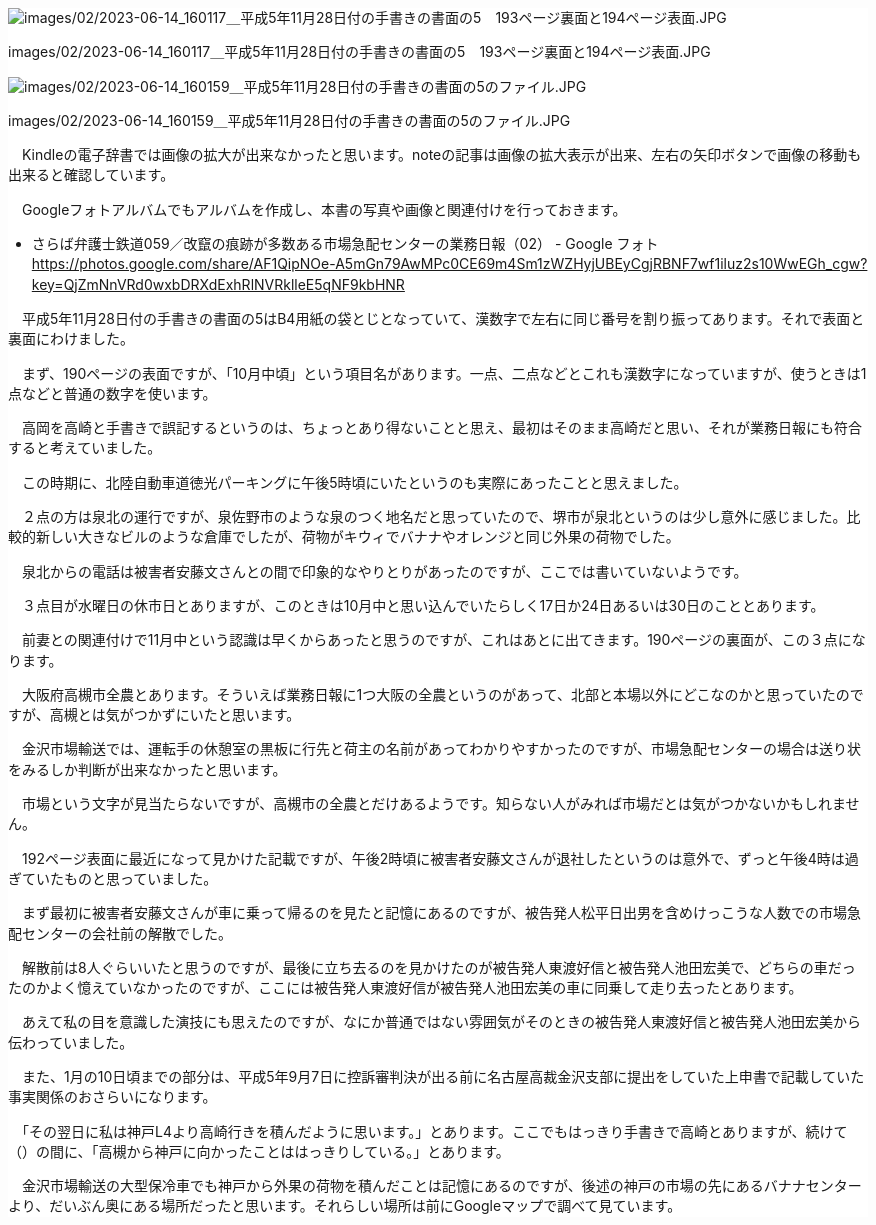</div>


![images/02/2023-06-14_160117＿平成5年11月28日付の手書きの書面の5　193ページ裏面と194ページ表面.JPG](images/02/2023-06-14_160117＿平成5年11月28日付の手書きの書面の5　193ページ裏面と194ページ表面.JPG)
<div class="img_name">
images/02/2023-06-14_160117＿平成5年11月28日付の手書きの書面の5　193ページ裏面と194ページ表面.JPG

</div>


![images/02/2023-06-14_160159＿平成5年11月28日付の手書きの書面の5のファイル.JPG](images/02/2023-06-14_160159＿平成5年11月28日付の手書きの書面の5のファイル.JPG)
<div class="img_name">
images/02/2023-06-14_160159＿平成5年11月28日付の手書きの書面の5のファイル.JPG

</div>

　Kindleの電子辞書では画像の拡大が出来なかったと思います。noteの記事は画像の拡大表示が出来、左右の矢印ボタンで画像の移動も出来ると確認しています。

　Googleフォトアルバムでもアルバムを作成し、本書の写真や画像と関連付けを行っておきます。

- さらば弁護士鉄道059／改竄の痕跡が多数ある市場急配センターの業務日報（02） - Google フォト https://photos.google.com/share/AF1QipNOe-A5mGn79AwMPc0CE69m4Sm1zWZHyjUBEyCgjRBNF7wf1iluz2s10WwEGh_cgw?key=QjZmNnVRd0wxbDRXdExhRlNVRklleE5qNF9kbHNR

　平成5年11月28日付の手書きの書面の5はB4用紙の袋とじとなっていて、漢数字で左右に同じ番号を割り振ってあります。それで表面と裏面にわけました。

　まず、190ページの表面ですが、「10月中頃」という項目名があります。一点、二点などとこれも漢数字になっていますが、使うときは1点などと普通の数字を使います。

　高岡を高崎と手書きで誤記するというのは、ちょっとあり得ないことと思え、最初はそのまま高崎だと思い、それが業務日報にも符合すると考えていました。

　この時期に、北陸自動車道徳光パーキングに午後5時頃にいたというのも実際にあったことと思えました。

　２点の方は泉北の運行ですが、泉佐野市のような泉のつく地名だと思っていたので、堺市が泉北というのは少し意外に感じました。比較的新しい大きなビルのような倉庫でしたが、荷物がキウィでバナナやオレンジと同じ外果の荷物でした。

　泉北からの電話は被害者安藤文さんとの間で印象的なやりとりがあったのですが、ここでは書いていないようです。

　３点目が水曜日の休市日とありますが、このときは10月中と思い込んでいたらしく17日か24日あるいは30日のこととあります。

　前妻との関連付けで11月中という認識は早くからあったと思うのですが、これはあとに出てきます。190ページの裏面が、この３点になります。

　大阪府高槻市全農とあります。そういえば業務日報に1つ大阪の全農というのがあって、北部と本場以外にどこなのかと思っていたのですが、高槻とは気がつかずにいたと思います。

　金沢市場輸送では、運転手の休憩室の黒板に行先と荷主の名前があってわかりやすかったのですが、市場急配センターの場合は送り状をみるしか判断が出来なかったと思います。

　市場という文字が見当たらないですが、高槻市の全農とだけあるようです。知らない人がみれば市場だとは気がつかないかもしれません。

　192ページ表面に最近になって見かけた記載ですが、午後2時頃に被害者安藤文さんが退社したというのは意外で、ずっと午後4時は過ぎていたものと思っていました。

　まず最初に被害者安藤文さんが車に乗って帰るのを見たと記憶にあるのですが、被告発人松平日出男を含めけっこうな人数での市場急配センターの会社前の解散でした。

　解散前は8人ぐらいいたと思うのですが、最後に立ち去るのを見かけたのが被告発人東渡好信と被告発人池田宏美で、どちらの車だったのかよく憶えていなかったのですが、ここには被告発人東渡好信が被告発人池田宏美の車に同乗して走り去ったとあります。

　あえて私の目を意識した演技にも思えたのですが、なにか普通ではない雰囲気がそのときの被告発人東渡好信と被告発人池田宏美から伝わっていました。

　また、1月の10日頃までの部分は、平成5年9月7日に控訴審判決が出る前に名古屋高裁金沢支部に提出をしていた上申書で記載していた事実関係のおさらいになります。

　「その翌日に私は神戸L4より高崎行きを積んだように思います。」とあります。ここでもはっきり手書きで高崎とありますが、続けて（）の間に、「高槻から神戸に向かったことははっきりしている。」とあります。

　金沢市場輸送の大型保冷車でも神戸から外果の荷物を積んだことは記憶にあるのですが、後述の神戸の市場の先にあるバナナセンターより、だいぶん奥にある場所だったと思います。それらしい場所は前にGoogleマップで調べて見ています。
